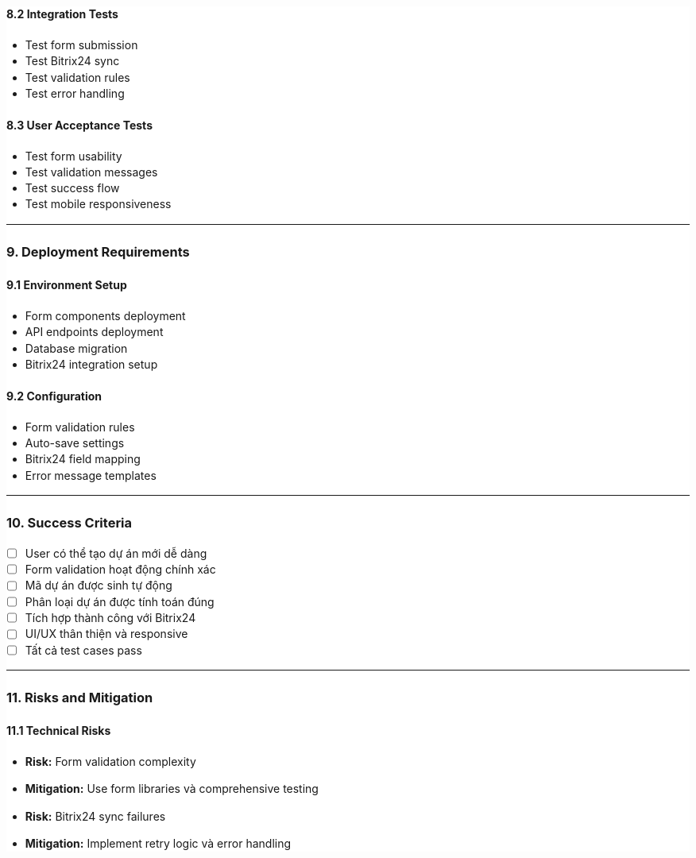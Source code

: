 ```typescript
```

#### 8.2 Integration Tests
- Test form submission
- Test Bitrix24 sync
- Test validation rules
- Test error handling

#### 8.3 User Acceptance Tests
- Test form usability
- Test validation messages
- Test success flow
- Test mobile responsiveness

---

### 9. Deployment Requirements

#### 9.1 Environment Setup
- Form components deployment
- API endpoints deployment
- Database migration
- Bitrix24 integration setup

#### 9.2 Configuration
- Form validation rules
- Auto-save settings
- Bitrix24 field mapping
- Error message templates

---

### 10. Success Criteria
- [ ] User có thể tạo dự án mới dễ dàng
- [ ] Form validation hoạt động chính xác
- [ ] Mã dự án được sinh tự động
- [ ] Phân loại dự án được tính toán đúng
- [ ] Tích hợp thành công với Bitrix24
- [ ] UI/UX thân thiện và responsive
- [ ] Tất cả test cases pass

---

### 11. Risks and Mitigation

#### 11.1 Technical Risks
- **Risk:** Form validation complexity
- **Mitigation:** Use form libraries và comprehensive testing

- **Risk:** Bitrix24 sync failures
- **Mitigation:** Implement retry logic và error handling
